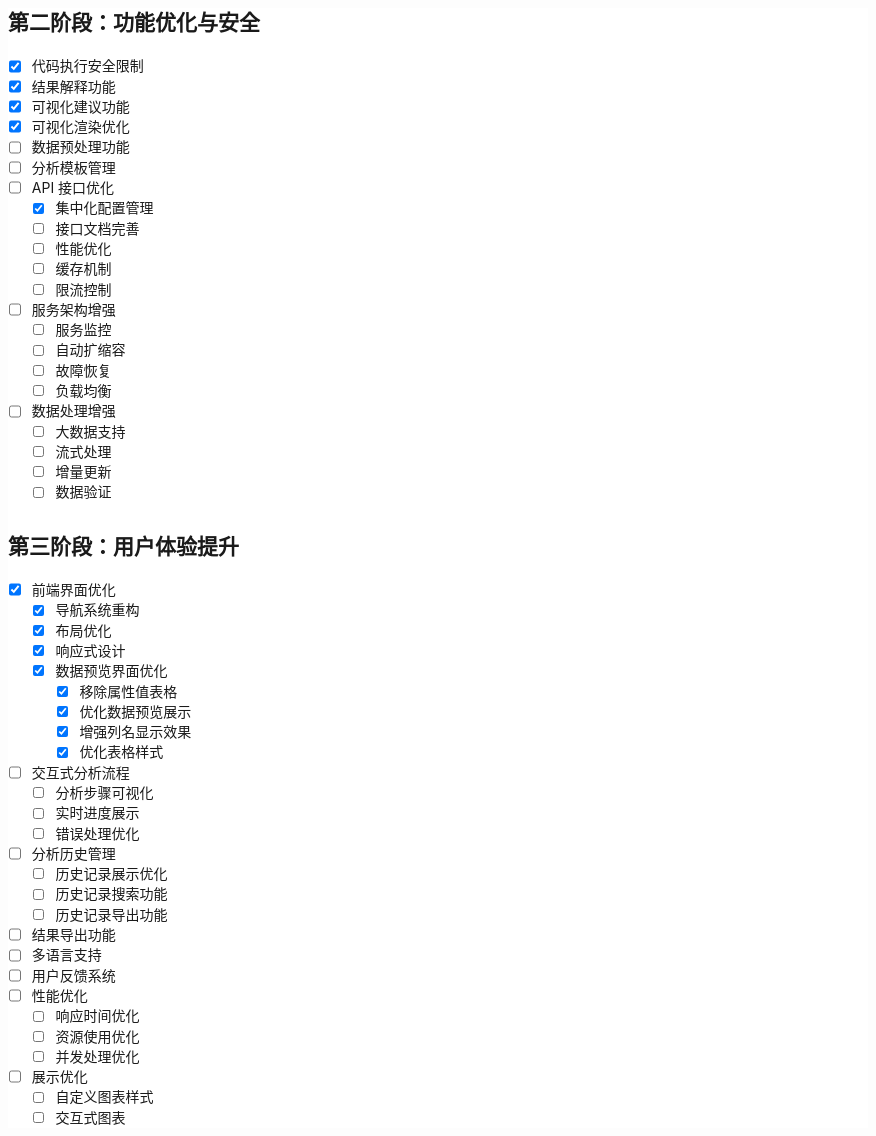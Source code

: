 ## 第二阶段：功能优化与安全
- [x] 代码执行安全限制
- [x] 结果解释功能
- [x] 可视化建议功能
- [x] 可视化渲染优化
- [ ] 数据预处理功能
- [ ] 分析模板管理
- [ ] API 接口优化
  - [x] 集中化配置管理
  - [ ] 接口文档完善
  - [ ] 性能优化
  - [ ] 缓存机制
  - [ ] 限流控制
- [ ] 服务架构增强
  - [ ] 服务监控
  - [ ] 自动扩缩容
  - [ ] 故障恢复
  - [ ] 负载均衡
- [ ] 数据处理增强
  - [ ] 大数据支持
  - [ ] 流式处理
  - [ ] 增量更新
  - [ ] 数据验证

## 第三阶段：用户体验提升
- [x] 前端界面优化
  - [x] 导航系统重构
  - [x] 布局优化
  - [x] 响应式设计
  - [x] 数据预览界面优化
    - [x] 移除属性值表格
    - [x] 优化数据预览展示
    - [x] 增强列名显示效果
    - [x] 优化表格样式
- [ ] 交互式分析流程
  - [ ] 分析步骤可视化
  - [ ] 实时进度展示
  - [ ] 错误处理优化
- [ ] 分析历史管理
  - [ ] 历史记录展示优化
  - [ ] 历史记录搜索功能
  - [ ] 历史记录导出功能
- [ ] 结果导出功能
- [ ] 多语言支持
- [ ] 用户反馈系统
- [ ] 性能优化
  - [ ] 响应时间优化
  - [ ] 资源使用优化
  - [ ] 并发处理优化
- [ ] 展示优化
  - [ ] 自定义图表样式
  - [ ] 交互式图表
